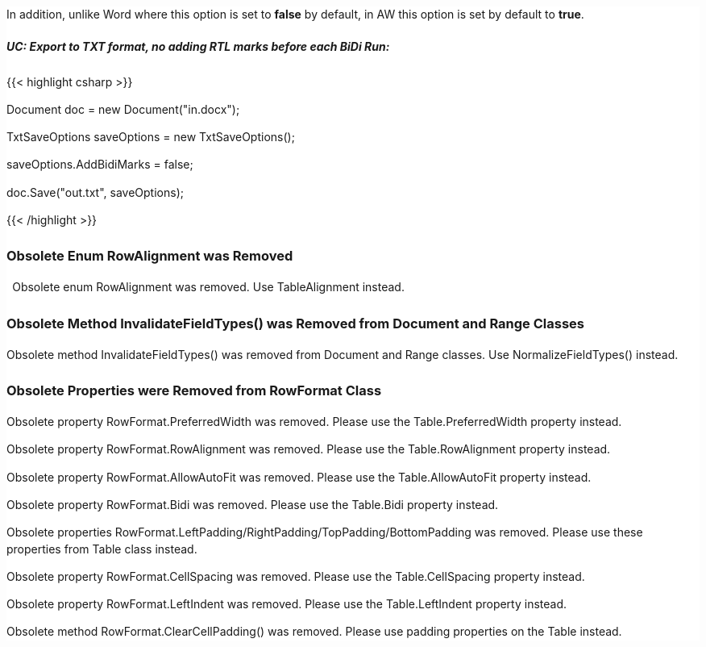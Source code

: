 In addition, unlike Word where this option is set to **false** by default, in AW this option is set by default to **true**.
##### **UC: Export to TXT format, no adding RTL marks before each BiDi Run:**
{{< highlight csharp >}}

 Document doc = new Document("in.docx");

TxtSaveOptions saveOptions = new TxtSaveOptions();

saveOptions.AddBidiMarks = false;

doc.Save("out.txt", saveOptions);

{{< /highlight >}}
### **Obsolete Enum RowAlignment was Removed**
` `Obsolete enum RowAlignment was removed. Use TableAlignment instead.
### **Obsolete Method InvalidateFieldTypes() was Removed from Document and Range Classes**
Obsolete method InvalidateFieldTypes() was removed from Document and Range classes. Use NormalizeFieldTypes() instead.
### **Obsolete Properties were Removed from RowFormat Class**
Obsolete property RowFormat.PreferredWidth was removed. Please use the Table.PreferredWidth property instead.

Obsolete property RowFormat.RowAlignment was removed. Please use the Table.RowAlignment property instead.

Obsolete property RowFormat.AllowAutoFit was removed. Please use the Table.AllowAutoFit property instead.

Obsolete property RowFormat.Bidi was removed. Please use the Table.Bidi property instead.

Obsolete properties RowFormat.LeftPadding/RightPadding/TopPadding/BottomPadding was removed. Please use these properties from Table class instead.

Obsolete property RowFormat.CellSpacing was removed. Please use the Table.CellSpacing property instead.

Obsolete property RowFormat.LeftIndent was removed. Please use the Table.LeftIndent property instead.

Obsolete method RowFormat.ClearCellPadding() was removed. Please use padding properties on the Table instead.
